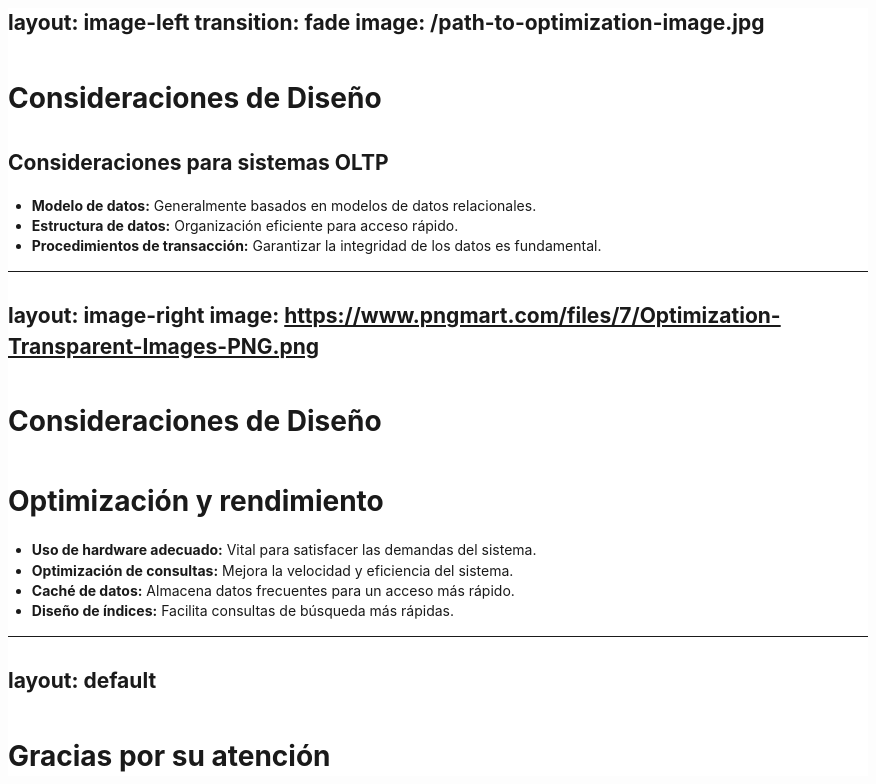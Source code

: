 layout: image-left
transition: fade
image: /path-to-optimization-image.jpg
---

# Consideraciones de Diseño

## Consideraciones para sistemas OLTP

- **Modelo de datos:** Generalmente basados en modelos de datos relacionales.
- **Estructura de datos:** Organización eficiente para acceso rápido.
- **Procedimientos de transacción:** Garantizar la integridad de los datos es fundamental.

---
layout: image-right
image: https://www.pngmart.com/files/7/Optimization-Transparent-Images-PNG.png
---

# Consideraciones de Diseño

# Optimización y rendimiento
- **Uso de hardware adecuado:** Vital para satisfacer las demandas del sistema.
- **Optimización de consultas:** Mejora la velocidad y eficiencia del sistema.
- **Caché de datos:** Almacena datos frecuentes para un acceso más rápido.
- **Diseño de índices:** Facilita consultas de búsqueda más rápidas.

---
layout: default
---

# Gracias por su atención

